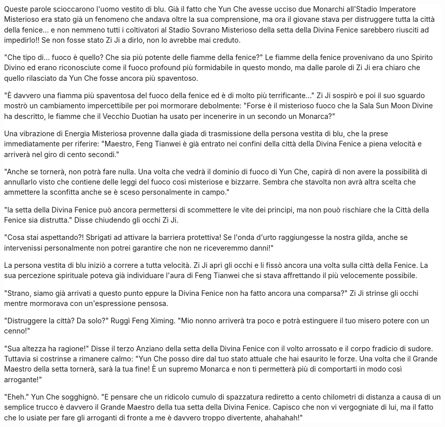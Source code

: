 
Queste parole scioccarono l'uomo vestito di blu. Già il fatto che Yun Che avesse ucciso due Monarchi all'Stadio Imperatore Misterioso era stato già un fenomeno che andava oltre la sua comprensione, ma ora il giovane stava per distruggere tutta la città della fenice... e non nemmeno tutti i coltivatori al Stadio Sovrano Misterioso della setta della Divina Fenice sarebbero riusciti ad impedirlo!! Se non fosse stato Zi Ji a dirlo, non lo avrebbe mai creduto. 


"Che tipo di... fuoco è quello? Che sia più potente delle fiamme della fenice?" Le fiamme della fenice provenivano da uno Spirito Divino ed erano riconosciute come il fuoco profound più formidabile in questo mondo, ma dalle parole di Zi Ji era chiaro che quello rilasciato da Yun Che fosse ancora più spaventoso.


"È davvero una fiamma più spaventosa del fuoco della fenice ed è di molto più terrificante..." Zi Ji sospirò e poi il suo sguardo mostrò un cambiamento impercettibile per poi mormorare debolmente: "Forse è il misterioso fuoco che la Sala Sun Moon Divine ha descritto, le fiamme che il Vecchio Duotian ha usato per incenerire in un secondo un Monarca?"


Una vibrazione di Energia Misteriosa provenne dalla giada di trasmissione della persona vestita di blu, che la prese immediatamente per riferire: "Maestro, Feng Tianwei è già entrato nei confini della città della Divina Fenice a piena velocità e arriverà nel giro di cento secondi."


"Anche se tornerà, non potrà fare nulla. Una volta che vedrà il dominio di fuoco di Yun Che, capirà di non avere la possibilità di annullarlo visto che contiene delle leggi del fuoco così misteriose e bizzarre. Sembra che stavolta non avrà altra scelta che ammettere la sconfitta anche se è sceso personalmente in campo."


"la setta della Divina Fenice può ancora permettersi di scommettere le vite dei principi, ma non pouò rischiare che la Città della Fenice sia distrutta." Disse chiudendo gli occhi Zi Ji.


"Cosa stai aspettando?! Sbrigati ad attivare la barriera protettiva! Se l'onda d'urto raggiungesse la nostra gilda, anche se intervenissi personalmente non potrei garantire che non ne riceveremmo danni!"


La persona vestita di blu iniziò a correre a tutta velocità. Zi Ji aprì gli occhi e li fissò ancora una volta sulla città della Fenice. La sua percezione spirituale poteva già individuare l'aura di Feng Tianwei che si stava affrettando il più velocemente possibile.


"Strano, siamo già arrivati a questo punto eppure la Divina Fenice non ha fatto ancora una comparsa?" Zi Ji strinse gli occhi mentre mormorava con un'espressione pensosa.


"Distruggere la città? Da solo?" Ruggì Feng Ximing. "Mio nonno arriverà tra poco e potrà estinguere il tuo misero potere con un cenno!"


"Sua altezza ha ragione!" Disse il terzo Anziano della setta della Divina Fenice con il volto arrossato e il corpo fradicio di sudore. Tuttavia si costrinse a rimanere calmo: "Yun Che posso dire dal tuo stato attuale che hai esaurito le forze. Una volta che il Grande Maestro della setta tornerà, sarà la tua fine! È un supremo Monarca e non ti permetterà più di comportarti in modo così arrogante!"


"Eheh." Yun Che sogghignò. "E pensare che un ridicolo cumulo di spazzatura rediretto a cento chilometri di distanza a causa di un semplice trucco è davvero il Grande Maestro della tua setta della Divina Fenice. Capisco che non vi vergogniate di lui, ma il fatto che lo usiate per fare gli arroganti di fronte a me è davvero troppo divertente, ahahahah!"
